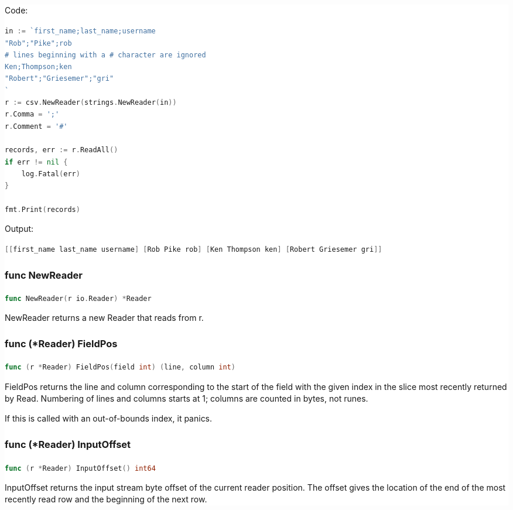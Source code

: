 Code:

```go
in := `first_name;last_name;username
"Rob";"Pike";rob
# lines beginning with a # character are ignored
Ken;Thompson;ken
"Robert";"Griesemer";"gri"
`
r := csv.NewReader(strings.NewReader(in))
r.Comma = ';'
r.Comment = '#'

records, err := r.ReadAll()
if err != nil {
    log.Fatal(err)
}

fmt.Print(records)
```

Output:

```go
[[first_name last_name username] [Rob Pike rob] [Ken Thompson ken] [Robert Griesemer gri]]
```

### func NewReader 

```go
func NewReader(r io.Reader) *Reader
```

NewReader returns a new Reader that reads from r.

### func (\*Reader) FieldPos 

```go
func (r *Reader) FieldPos(field int) (line, column int)
```

FieldPos returns the line and column corresponding to the start of the
field with the given index in the slice most recently returned by Read.
Numbering of lines and columns starts at 1; columns are counted in
bytes, not runes.

If this is called with an out-of-bounds index, it panics.

### func (\*Reader) InputOffset 

```go
func (r *Reader) InputOffset() int64
```

InputOffset returns the input stream byte offset of the current reader
position. The offset gives the location of the end of the most recently
read row and the beginning of the next row.
